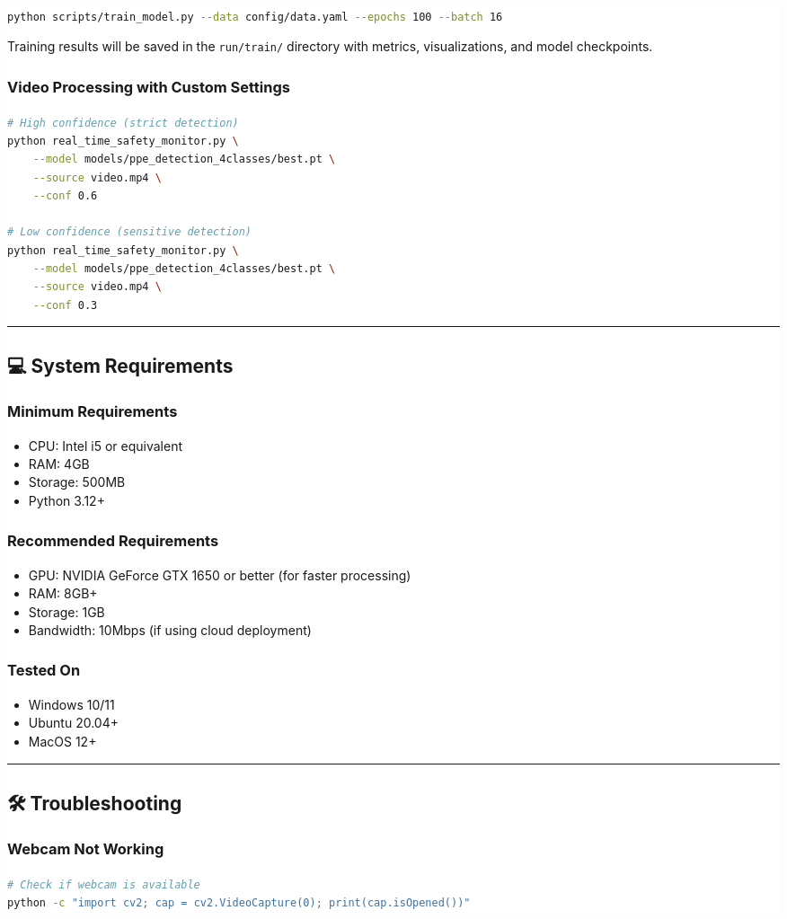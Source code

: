 ```bash
python scripts/train_model.py --data config/data.yaml --epochs 100 --batch 16
```

Training results will be saved in the `run/train/` directory with metrics, visualizations, and model checkpoints.

### Video Processing with Custom Settings

```bash
# High confidence (strict detection)
python real_time_safety_monitor.py \
    --model models/ppe_detection_4classes/best.pt \
    --source video.mp4 \
    --conf 0.6

# Low confidence (sensitive detection)
python real_time_safety_monitor.py \
    --model models/ppe_detection_4classes/best.pt \
    --source video.mp4 \
    --conf 0.3
```

---

## 💻 System Requirements

### Minimum Requirements
- CPU: Intel i5 or equivalent
- RAM: 4GB
- Storage: 500MB
- Python 3.12+

### Recommended Requirements
- GPU: NVIDIA GeForce GTX 1650 or better (for faster processing)
- RAM: 8GB+
- Storage: 1GB
- Bandwidth: 10Mbps (if using cloud deployment)

### Tested On
- Windows 10/11
- Ubuntu 20.04+
- MacOS 12+

---

## 🛠️ Troubleshooting

### Webcam Not Working
```bash
# Check if webcam is available
python -c "import cv2; cap = cv2.VideoCapture(0); print(cap.isOpened())"
```
